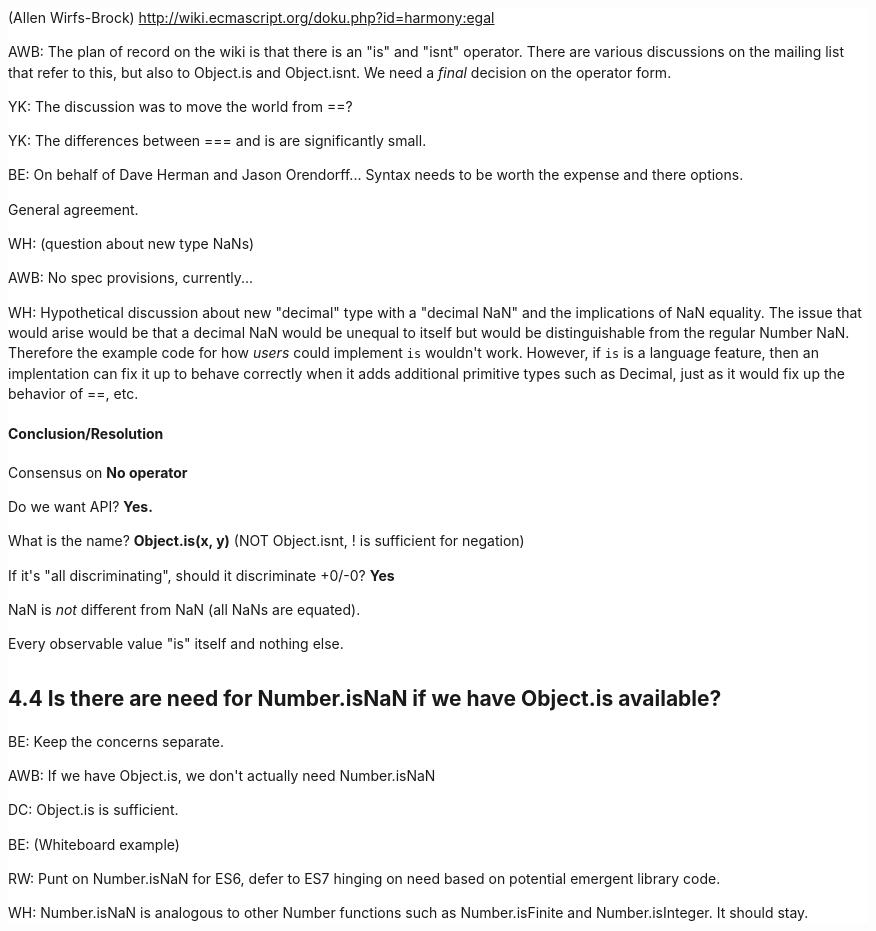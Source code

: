 (Allen Wirfs-Brock)
http://wiki.ecmascript.org/doku.php?id=harmony:egal

AWB: The plan of record on the wiki is that there is an "is" and "isnt" operator. There are various discussions on the mailing list that refer to this, but also to Object.is and Object.isnt. We need a _final_ decision on the operator form.

YK: The discussion was to move the world from ==?

YK: The differences between === and is are significantly small.

BE: On behalf of Dave Herman and Jason Orendorff... Syntax needs to be worth the expense and there options.

General agreement.

WH: (question about new type NaNs)

AWB: No spec provisions, currently...

WH: Hypothetical discussion about new "decimal" type with a "decimal  NaN" and the implications of NaN equality. The issue that would arise would be that a decimal NaN would be unequal to itself but would be distinguishable from the regular Number NaN. Therefore the example code for how *users* could implement `is` wouldn't work. However, if `is` is a language feature, then an implentation can fix it up to behave correctly when it adds additional primitive types such as Decimal, just as it would fix up the behavior of ==, etc.


#### Conclusion/Resolution

Consensus on **No operator**

Do we want API? **Yes.**

What is the name? **Object.is(x, y)**
(NOT Object.isnt, ! is sufficient for negation)

If it's "all discriminating", should it discriminate +0/-0? **Yes**

NaN is _not_ different from NaN (all NaNs are equated).

Every observable value "is" itself and nothing else.

## 4.4 Is there are need for Number.isNaN if we have Object.is available?

BE: Keep the concerns separate.

AWB: If we have Object.is, we don't actually need Number.isNaN

DC: Object.is is sufficient.

BE: (Whiteboard example)

RW: Punt on Number.isNaN for ES6, defer to ES7 hinging on need based on potential emergent library code.

WH: Number.isNaN is analogous to other Number functions such as Number.isFinite and Number.isInteger. It should stay.
